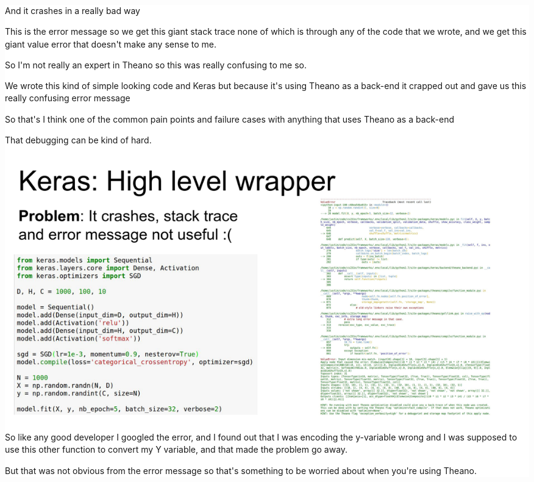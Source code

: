 And it crashes in a really bad way 

This is the error message so we get this giant stack trace none of which is through any of the code that we wrote, and we get this giant value error that doesn't make any sense to me.

So I'm not really an expert in Theano so this was really confusing to me so.

We wrote this kind of simple looking code and Keras but because it's using Theano as a back-end it crapped out and gave us this really confusing error message 

So that's I think one of the common pain points and failure cases with anything that uses Theano as a back-end 

That debugging can be kind of hard.

![12114](../img/cs231n/winter2016/12114.png)

So like any good developer I googled the error, and I found out that I was encoding the y-variable wrong and I was supposed to use this other function to convert my Y variable, and that made the problem go away.

But that was not obvious from the error message so that's something to be worried about when you're using Theano.
